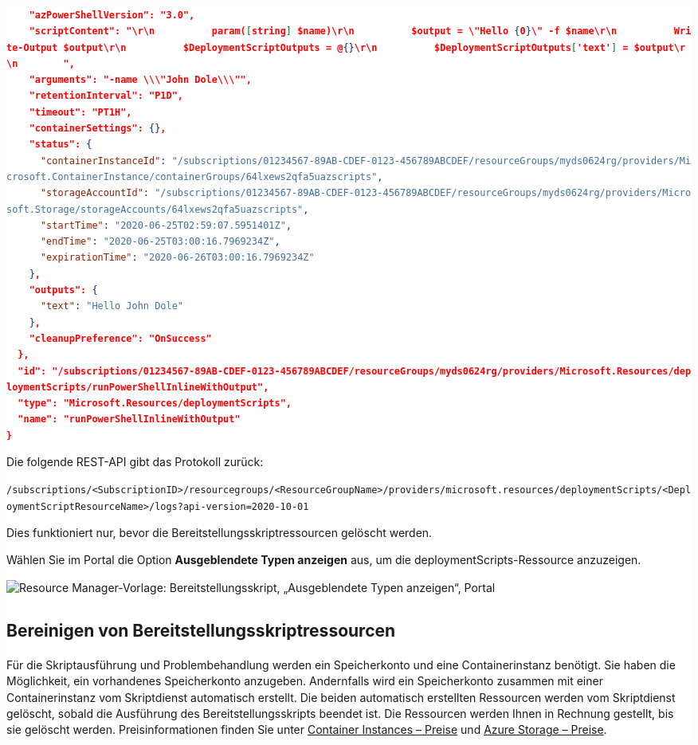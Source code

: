 ```json
    "azPowerShellVersion": "3.0",
    "scriptContent": "\r\n          param([string] $name)\r\n          $output = \"Hello {0}\" -f $name\r\n          Write-Output $output\r\n          $DeploymentScriptOutputs = @{}\r\n          $DeploymentScriptOutputs['text'] = $output\r\n        ",
    "arguments": "-name \\\"John Dole\\\"",
    "retentionInterval": "P1D",
    "timeout": "PT1H",
    "containerSettings": {},
    "status": {
      "containerInstanceId": "/subscriptions/01234567-89AB-CDEF-0123-456789ABCDEF/resourceGroups/myds0624rg/providers/Microsoft.ContainerInstance/containerGroups/64lxews2qfa5uazscripts",
      "storageAccountId": "/subscriptions/01234567-89AB-CDEF-0123-456789ABCDEF/resourceGroups/myds0624rg/providers/Microsoft.Storage/storageAccounts/64lxews2qfa5uazscripts",
      "startTime": "2020-06-25T02:59:07.5951401Z",
      "endTime": "2020-06-25T03:00:16.7969234Z",
      "expirationTime": "2020-06-26T03:00:16.7969234Z"
    },
    "outputs": {
      "text": "Hello John Dole"
    },
    "cleanupPreference": "OnSuccess"
  },
  "id": "/subscriptions/01234567-89AB-CDEF-0123-456789ABCDEF/resourceGroups/myds0624rg/providers/Microsoft.Resources/deploymentScripts/runPowerShellInlineWithOutput",
  "type": "Microsoft.Resources/deploymentScripts",
  "name": "runPowerShellInlineWithOutput"
}

```

Die folgende REST-API gibt das Protokoll zurück:

```rest
/subscriptions/<SubscriptionID>/resourcegroups/<ResourceGroupName>/providers/microsoft.resources/deploymentScripts/<DeploymentScriptResourceName>/logs?api-version=2020-10-01
```

Dies funktioniert nur, bevor die Bereitstellungsskriptressourcen gelöscht werden.

Wählen Sie im Portal die Option **Ausgeblendete Typen anzeigen** aus, um die deploymentScripts-Ressource anzuzeigen.

![Resource Manager-Vorlage: Bereitstellungsskript, „Ausgeblendete Typen anzeigen“, Portal](./media/deployment-script-template/resource-manager-deployment-script-portal-show-hidden-types.png)

## <a name="clean-up-deployment-script-resources"></a>Bereinigen von Bereitstellungsskriptressourcen

Für die Skriptausführung und Problembehandlung werden ein Speicherkonto und eine Containerinstanz benötigt. Sie haben die Möglichkeit, ein vorhandenes Speicherkonto anzugeben. Andernfalls wird ein Speicherkonto zusammen mit einer Containerinstanz vom Skriptdienst automatisch erstellt. Die beiden automatisch erstellten Ressourcen werden vom Skriptdienst gelöscht, sobald die Ausführung des Bereitstellungsskripts beendet ist. Die Ressourcen werden Ihnen in Rechnung gestellt, bis sie gelöscht werden. Preisinformationen finden Sie unter [Container Instances – Preise](https://azure.microsoft.com/pricing/details/container-instances/) und [Azure Storage – Preise](https://azure.microsoft.com/pricing/details/storage/).
